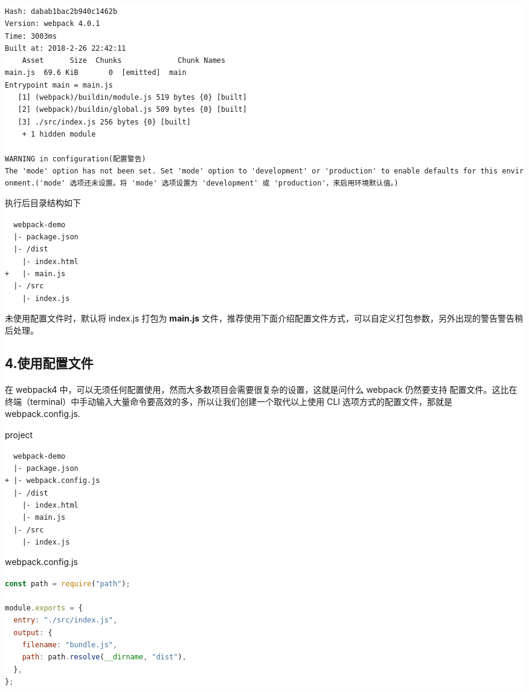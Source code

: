 ```cmdout
Hash: dabab1bac2b940c1462b
Version: webpack 4.0.1
Time: 3003ms
Built at: 2018-2-26 22:42:11
    Asset      Size  Chunks             Chunk Names
main.js  69.6 KiB       0  [emitted]  main
Entrypoint main = main.js
   [1] (webpack)/buildin/module.js 519 bytes {0} [built]
   [2] (webpack)/buildin/global.js 509 bytes {0} [built]
   [3] ./src/index.js 256 bytes {0} [built]
    + 1 hidden module

WARNING in configuration(配置警告)
The 'mode' option has not been set. Set 'mode' option to 'development' or 'production' to enable defaults for this environment.('mode' 选项还未设置。将 'mode' 选项设置为 'development' 或 'production'，来启用环境默认值。)
```

执行后目录结构如下

```cwd
  webpack-demo
  |- package.json
  |- /dist
    |- index.html
+   |- main.js
  |- /src
    |- index.js

```

未使用配置文件时，默认将 index.js 打包为 **main.js** 文件，推荐使用下面介绍配置文件方式，可以自定义打包参数，另外出现的警告警告稍后处理。

## 4.使用配置文件

在 webpack4 中，可以无须任何配置使用，然而大多数项目会需要很复杂的设置，这就是问什么 webpack 仍然要支持 配置文件。这比在终端（terminal）中手动输入大量命令要高效的多，所以让我们创建一个取代以上使用 CLI 选项方式的配置文件，那就是 webpack.config.js.

project

```cwd
  webpack-demo
  |- package.json
+ |- webpack.config.js
  |- /dist
    |- index.html
    |- main.js
  |- /src
    |- index.js

```

webpack.config.js

```js
const path = require("path");

module.exports = {
  entry: "./src/index.js",
  output: {
    filename: "bundle.js",
    path: path.resolve(__dirname, "dist"),
  },
};
```
